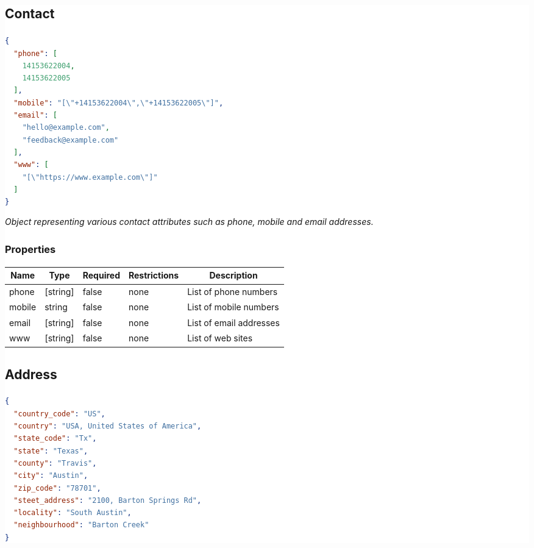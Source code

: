 <h2 id="tocScontact">Contact</h2>

<a id="schemacontact"></a>

```json
{
  "phone": [
    14153622004,
    14153622005
  ],
  "mobile": "[\"+14153622004\",\"+14153622005\"]",
  "email": [
    "hello@example.com",
    "feedback@example.com"
  ],
  "www": [
    "[\"https://www.example.com\"]"
  ]
}

```

*Object representing various contact attributes such as phone, mobile and email addresses.*

### Properties

|Name|Type|Required|Restrictions|Description|
|---|---|---|---|---|
|phone|[string]|false|none|List of phone numbers|
|mobile|string|false|none|List of mobile numbers|
|email|[string]|false|none|List of email addresses|
|www|[string]|false|none|List of web sites|

<h2 id="tocSaddress">Address</h2>

<a id="schemaaddress"></a>

```json
{
  "country_code": "US",
  "country": "USA, United States of America",
  "state_code": "Tx",
  "state": "Texas",
  "county": "Travis",
  "city": "Austin",
  "zip_code": "78701",
  "steet_address": "2100, Barton Springs Rd",
  "locality": "South Austin",
  "neighbourhood": "Barton Creek"
}

```
